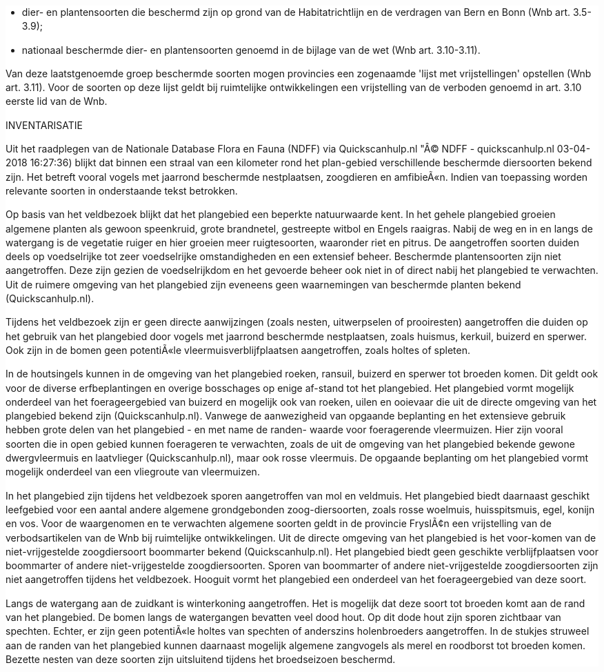 * dier\- en plantensoorten die beschermd zijn op grond van de Habitatrichtlijn en de verdragen van Bern en Bonn (Wnb art. 3\.5\-3\.9\);

* nationaal beschermde dier\- en plantensoorten genoemd in de bijlage van de wet (Wnb art. 3\.10\-3\.11\).

Van deze laatstgenoemde groep beschermde soorten mogen provincies een zogenaamde 'lijst met vrijstellingen' opstellen (Wnb art. 3\.11\). Voor de soorten op deze lijst geldt bij ruimtelijke ontwikkelingen een vrijstelling van de verboden genoemd in art. 3\.10 eerste lid van de Wnb.

INVENTARISATIE

Uit het raadplegen van de Nationale Database Flora en Fauna (NDFF) via Quickscanhulp.nl "Â© NDFF \- quickscanhulp.nl 03\-04\-2018 16:27:36\) blijkt dat binnen een straal van een kilometer rond het plan\-gebied verschillende beschermde diersoorten bekend zijn. Het betreft vooral vogels met jaarrond beschermde nestplaatsen, zoogdieren en amfibieÃ«n. Indien van toepassing worden relevante soorten in onderstaande tekst betrokken.

Op basis van het veldbezoek blijkt dat het plangebied een beperkte natuurwaarde kent. In het gehele plangebied groeien algemene planten als gewoon speenkruid, grote brandnetel, gestreepte witbol en Engels raaigras. Nabij de weg en in en langs de watergang is de vegetatie ruiger en hier groeien meer ruigtesoorten, waaronder riet en pitrus. De aangetroffen soorten duiden deels op voedselrijke tot zeer voedselrijke omstandigheden en een extensief beheer. Beschermde plantensoorten zijn niet aangetroffen. Deze zijn gezien de voedselrijkdom en het gevoerde beheer ook niet in of direct nabij het plangebied te verwachten. Uit de ruimere omgeving van het plangebied zijn eveneens geen waarnemingen van beschermde planten bekend (Quickscanhulp.nl).

Tijdens het veldbezoek zijn er geen directe aanwijzingen (zoals nesten, uitwerpselen of prooiresten) aangetroffen die duiden op het gebruik van het plangebied door vogels met jaarrond beschermde nestplaatsen, zoals huismus, kerkuil, buizerd en sperwer. Ook zijn in de bomen geen potentiÃ«le vleermuisverblijfplaatsen aangetroffen, zoals holtes of spleten.

In de houtsingels kunnen in de omgeving van het plangebied roeken, ransuil, buizerd en sperwer tot broeden komen. Dit geldt ook voor de diverse erfbeplantingen en overige bosschages op enige af\-stand tot het plangebied. Het plangebied vormt mogelijk onderdeel van het foerageergebied van buizerd en mogelijk ook van roeken, uilen en ooievaar die uit de directe omgeving van het plangebied bekend zijn (Quickscanhulp.nl). Vanwege de aanwezigheid van opgaande beplanting en het extensieve gebruik hebben grote delen van het plangebied \- en met name de randen\- waarde voor foeragerende vleermuizen. Hier zijn vooral soorten die in open gebied kunnen foerageren te verwachten, zoals de uit de omgeving van het plangebied bekende gewone dwergvleermuis en laatvlieger (Quickscanhulp.nl), maar ook rosse vleermuis. De opgaande beplanting om het plangebied vormt mogelijk onderdeel van een vliegroute van vleermuizen.

In het plangebied zijn tijdens het veldbezoek sporen aangetroffen van mol en veldmuis. Het plangebied biedt daarnaast geschikt leefgebied voor een aantal andere algemene grondgebonden zoog\-diersoorten, zoals rosse woelmuis, huisspitsmuis, egel, konijn en vos. Voor de waargenomen en te verwachten algemene soorten geldt in de provincie FryslÃ¢n een vrijstelling van de verbodsartikelen van de Wnb bij ruimtelijke ontwikkelingen. Uit de directe omgeving van het plangebied is het voor\-komen van de niet\-vrijgestelde zoogdiersoort boommarter bekend (Quickscanhulp.nl). Het plangebied biedt geen geschikte verblijfplaatsen voor boommarter of andere niet\-vrijgestelde zoogdiersoorten. Sporen van boommarter of andere niet\-vrijgestelde zoogdiersoorten zijn niet aangetroffen tijdens het veldbezoek. Hooguit vormt het plangebied een onderdeel van het foerageergebied van deze soort.

Langs de watergang aan de zuidkant is winterkoning aangetroffen. Het is mogelijk dat deze soort tot broeden komt aan de rand van het plangebied. De bomen langs de watergangen bevatten veel dood hout. Op dit dode hout zijn sporen zichtbaar van spechten. Echter, er zijn geen potentiÃ«le holtes van spechten of anderszins holenbroeders aangetroffen. In de stukjes struweel aan de randen van het plangebied kunnen daarnaast mogelijk algemene zangvogels als merel en roodborst tot broeden komen. Bezette nesten van deze soorten zijn uitsluitend tijdens het broedseizoen beschermd.
